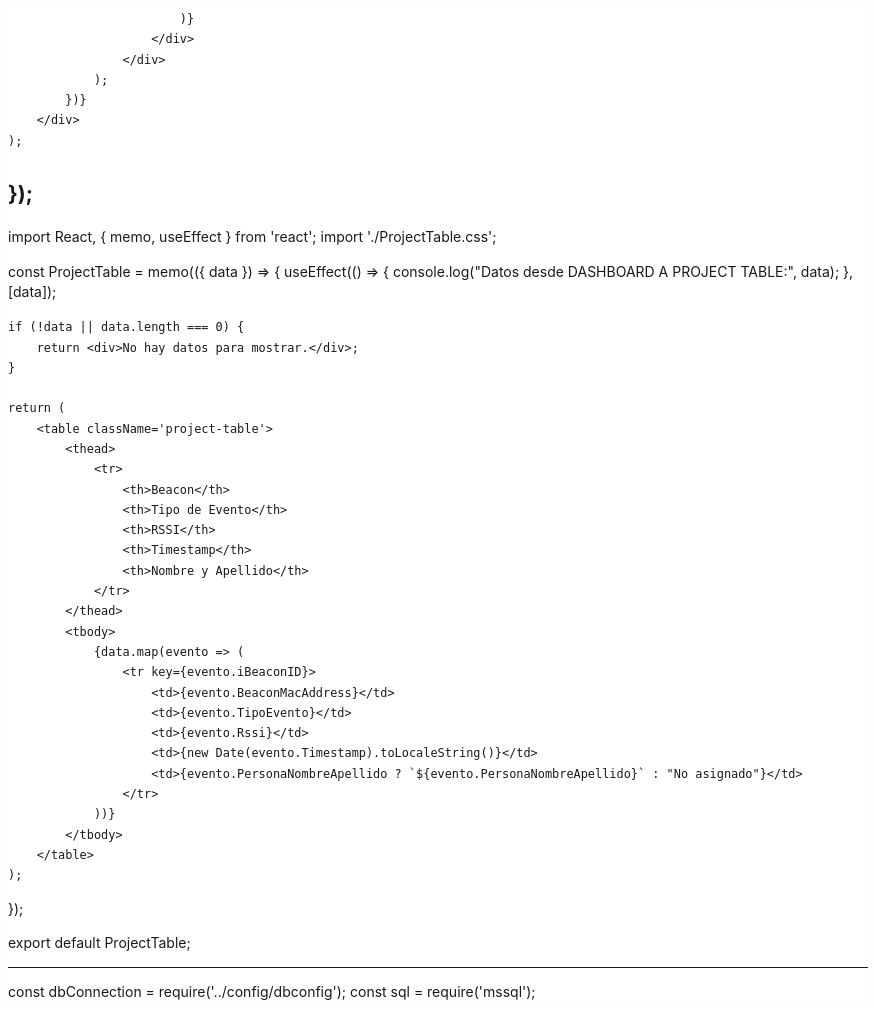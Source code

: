                             )}
                        </div>
                    </div>
                );
            })}
        </div>
    );
});
---------------------


import React, { memo, useEffect } from 'react';
import './ProjectTable.css';

const ProjectTable = memo(({ data }) => {
    useEffect(() => {
        console.log("Datos desde DASHBOARD A PROJECT TABLE:", data);
    }, [data]);

    if (!data || data.length === 0) {
        return <div>No hay datos para mostrar.</div>;
    }

    return (
        <table className='project-table'>
            <thead>
                <tr>
                    <th>Beacon</th>
                    <th>Tipo de Evento</th>
                    <th>RSSI</th>
                    <th>Timestamp</th>
                    <th>Nombre y Apellido</th>
                </tr>
            </thead>
            <tbody>
                {data.map(evento => (
                    <tr key={evento.iBeaconID}>
                        <td>{evento.BeaconMacAddress}</td>
                        <td>{evento.TipoEvento}</td>
                        <td>{evento.Rssi}</td>
                        <td>{new Date(evento.Timestamp).toLocaleString()}</td>
                        <td>{evento.PersonaNombreApellido ? `${evento.PersonaNombreApellido}` : "No asignado"}</td>
                    </tr>
                ))}
            </tbody>
        </table>
    );
});

export default ProjectTable;


----------------------

const dbConnection = require('../config/dbconfig');
const sql = require('mssql');
